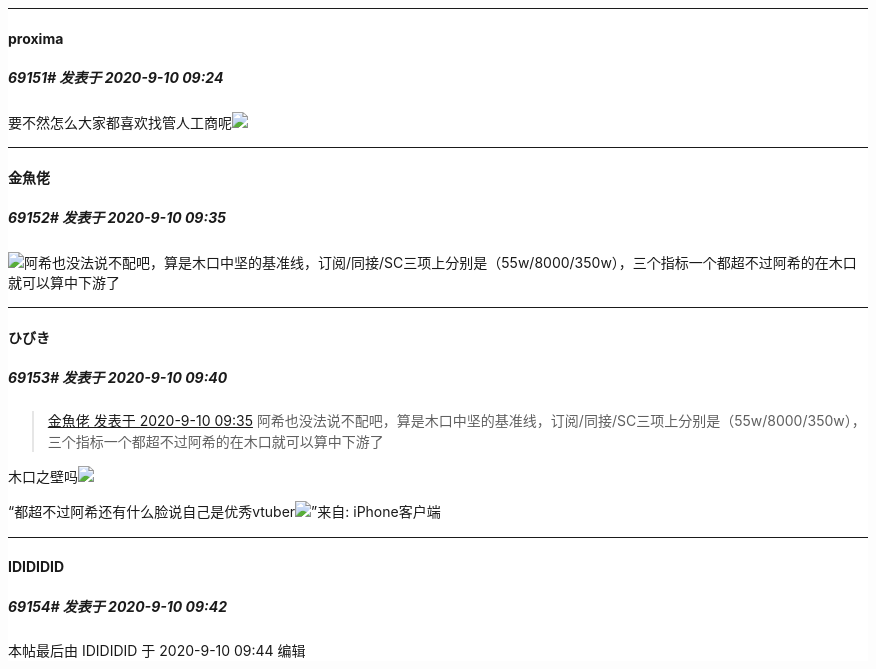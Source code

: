 





-----

####  proxima  
##### 69151#       发表于 2020-9-10 09:24




要不然怎么大家都喜欢找管人工商呢<img src="https://static.saraba1st.com/image/smiley/face2017/067.png" referrerpolicy="no-referrer">







-----

####  金魚佬  
##### 69152#       发表于 2020-9-10 09:35



<img src="https://static.saraba1st.com/image/smiley/face2017/037.png" referrerpolicy="no-referrer">阿希也没法说不配吧，算是木口中坚的基准线，订阅/同接/SC三项上分别是（55w/8000/350w），三个指标一个都超不过阿希的在木口就可以算中下游了







-----

####  ひびき  
##### 69153#       发表于 2020-9-10 09:40



<blockquote><a href="httphttps://bbs.saraba1st.com/2b/forum.php?mod=redirect&amp;goto=findpost&amp;pid=48693603&amp;ptid=1941579" target="_blank"> 金魚佬 发表于 2020-9-10 09:35</a> 阿希也没法说不配吧，算是木口中坚的基准线，订阅/同接/SC三项上分别是（55w/8000/350w），三个指标一个都超不过阿希的在木口就可以算中下游了 </blockquote>
木口之壁吗<img src="https://static.saraba1st.com/image/smiley/face2017/067.png" referrerpolicy="no-referrer">

“都超不过阿希还有什么脸说自己是优秀vtuber<img src="https://static.saraba1st.com/image/smiley/face2017/037.png" referrerpolicy="no-referrer">”来自: iPhone客户端







-----

####  IDIDIDID  
##### 69154#       发表于 2020-9-10 09:42



 本帖最后由 IDIDIDID 于 2020-9-10 09:44 编辑 
